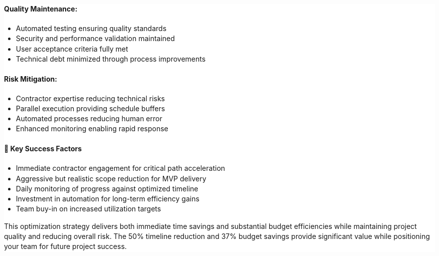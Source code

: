 #### Quality Maintenance:

* Automated testing ensuring quality standards
* Security and performance validation maintained
* User acceptance criteria fully met
* Technical debt minimized through process improvements

#### Risk Mitigation:

* Contractor expertise reducing technical risks
* Parallel execution providing schedule buffers
* Automated processes reducing human error
* Enhanced monitoring enabling rapid response


#### 🎯 Key Success Factors

* Immediate contractor engagement for critical path acceleration
* Aggressive but realistic scope reduction for MVP delivery
* Daily monitoring of progress against optimized timeline
* Investment in automation for long-term efficiency gains
* Team buy-in on increased utilization targets

This optimization strategy delivers both immediate time savings and substantial budget efficiencies while maintaining project quality and reducing overall risk. The 50% timeline reduction and 37% budget savings provide significant value while positioning your team for future project success.